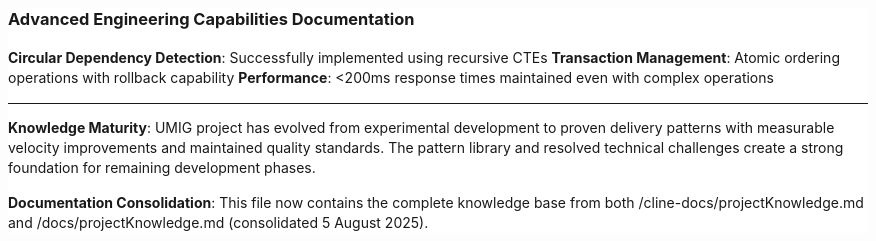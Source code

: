 ### Advanced Engineering Capabilities Documentation

**Circular Dependency Detection**: Successfully implemented using recursive CTEs
**Transaction Management**: Atomic ordering operations with rollback capability
**Performance**: <200ms response times maintained even with complex operations

---

**Knowledge Maturity**: UMIG project has evolved from experimental development to proven delivery patterns with measurable velocity improvements and maintained quality standards. The pattern library and resolved technical challenges create a strong foundation for remaining development phases.

**Documentation Consolidation**: This file now contains the complete knowledge base from both /cline-docs/projectKnowledge.md and /docs/projectKnowledge.md (consolidated 5 August 2025).